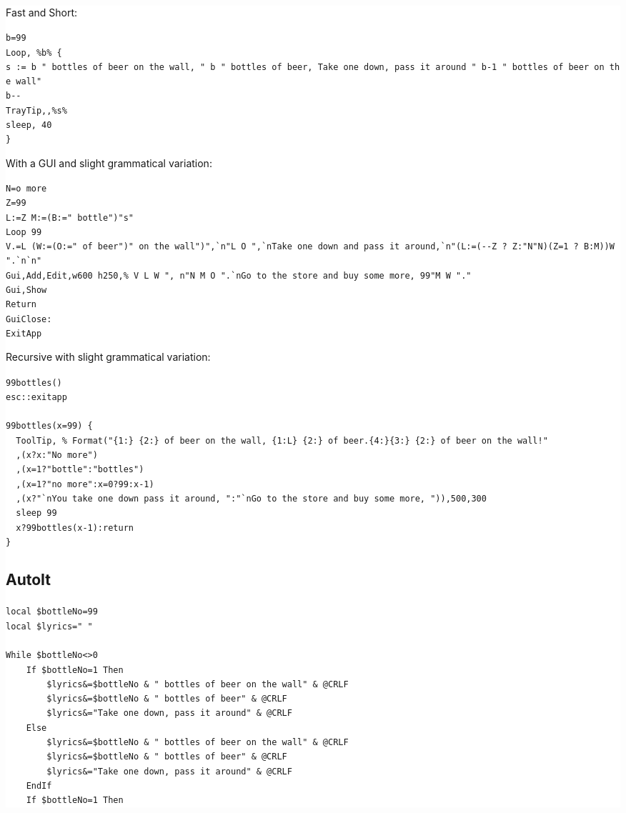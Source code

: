 
Fast and Short:

```AutoHotkey
b=99
Loop, %b% {
s := b " bottles of beer on the wall, " b " bottles of beer, Take one down, pass it around " b-1 " bottles of beer on the wall"
b--
TrayTip,,%s%
sleep, 40
}
```


With a GUI and slight grammatical variation:

```AutoHotkey
N=o more
Z=99
L:=Z M:=(B:=" bottle")"s"
Loop 99
V.=L (W:=(O:=" of beer")" on the wall")",`n"L O ",`nTake one down and pass it around,`n"(L:=(--Z ? Z:"N"N)(Z=1 ? B:M))W ".`n`n"
Gui,Add,Edit,w600 h250,% V L W ", n"N M O ".`nGo to the store and buy some more, 99"M W "."
Gui,Show
Return
GuiClose:
ExitApp
```


Recursive with slight grammatical variation:

```AutoHotkey
99bottles()
esc::exitapp

99bottles(x=99) {
  ToolTip, % Format("{1:} {2:} of beer on the wall, {1:L} {2:} of beer.{4:}{3:} {2:} of beer on the wall!"
  ,(x?x:"No more")
  ,(x=1?"bottle":"bottles")
  ,(x=1?"no more":x=0?99:x-1)
  ,(x?"`nYou take one down pass it around, ":"`nGo to the store and buy some more, ")),500,300
  sleep 99
  x?99bottles(x-1):return
}
```



## AutoIt


```AutoIt
local $bottleNo=99
local $lyrics=" "

While $bottleNo<>0
	If $bottleNo=1 Then
		$lyrics&=$bottleNo & " bottles of beer on the wall" & @CRLF
		$lyrics&=$bottleNo & " bottles of beer" & @CRLF
		$lyrics&="Take one down, pass it around" & @CRLF
	Else
		$lyrics&=$bottleNo & " bottles of beer on the wall" & @CRLF
		$lyrics&=$bottleNo & " bottles of beer" & @CRLF
		$lyrics&="Take one down, pass it around" & @CRLF
	EndIf
	If $bottleNo=1 Then
```